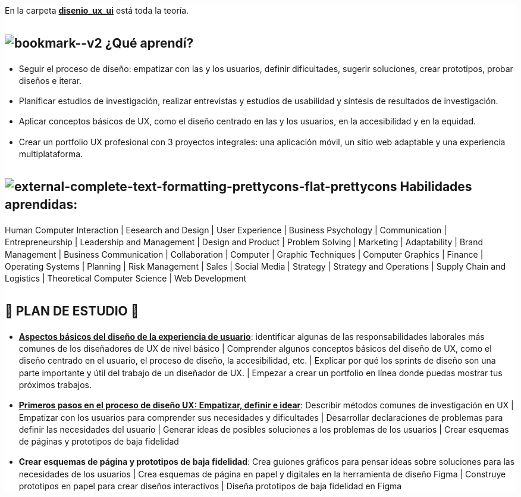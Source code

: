 En la carpeta [**disenio_ux_ui**](https://github.com/eugenia1984/DisenoUX-UI/tree/main/disenio_ux_ui) está toda la teoría.

## <img width="30" height="30" src="https://img.icons8.com/quill/30/bookmark--v2.png" alt="bookmark--v2"/> ¿Qué aprendí?

- Seguir el proceso de diseño: empatizar con las y los usuarios, definir dificultades, sugerir soluciones, crear prototipos, probar diseños e iterar.

- Planificar estudios de investigación, realizar entrevistas y estudios de usabilidad y síntesis de resultados de investigación.

- Aplicar conceptos básicos de UX, como el diseño centrado en las y los usuarios, en la accesibilidad y en la equidad.

- Crear un portfolio UX profesional con 3 proyectos integrales: una aplicación móvil, un sitio web adaptable y una experiencia multiplataforma.

## <img width="30" height="30" src="https://img.icons8.com/external-prettycons-flat-prettycons/30/external-complete-text-formatting-prettycons-flat-prettycons.png" alt="external-complete-text-formatting-prettycons-flat-prettycons"/> Habilidades aprendidas:

Human Computer Interaction | Eesearch and Design | User Experience | Business Psychology | Communication | Entrepreneurship | Leadership and Management | Design and Product | Problem Solving | Marketing | Adaptability | Brand Management | Business Communication | Collaboration | Computer | Graphic Techniques | Computer Graphics | Finance | Operating Systems | Planning | Risk Management | Sales | Social Media | Strategy | Strategy and Operations | Supply Chain and Logistics | Theoretical Computer Science | Web Development

## 🚀 PLAN DE ESTUDIO 🚀

- [**Aspectos básicos del diseño de la experiencia de usuario**](https://github.com/eugenia1984/DisenoUX-UI/tree/main/disenio_ux_ui/01_aspectos_basicos_del_disenio_de_la_experiencia_de_usuario): identificar algunas de las responsabilidades laborales más comunes de los diseñadores de UX de nivel básico | Comprender algunos conceptos básicos del diseño de UX, como el diseño centrado en el usuario, el proceso de diseño, la accesibilidad, etc. | Explicar por qué los sprints de diseño son una parte importante y útil del trabajo de un diseñador de UX. | Empezar a crear un portfolio en línea donde puedas mostrar tus próximos trabajos.

- [**Primeros pasos en el proceso de diseño UX: Empatizar, definir e idear**](https://github.com/eugenia1984/DisenoUX-UI/tree/main/disenio_ux_ui/02_primeros_pasos_en_el_proceso_de_disenio_ux): Describir métodos comunes de investigación en UX | Empatizar con los usuarios para comprender sus necesidades y dificultades | Desarrollar declaraciones de problemas para definir las necesidades del usuario | Generar ideas de posibles soluciones a los problemas de los usuarios | Crear esquemas de páginas y prototipos de baja fidelidad

- **Crear esquemas de página y prototipos de baja fidelidad**: Crea guiones gráficos para pensar ideas sobre soluciones para las necesidades de los usuarios | Crea esquemas de página en papel y digitales en la herramienta de diseño Figma | Construye prototipos en papel para crear diseños interactivos | Diseña prototipos de baja fidelidad en Figma
